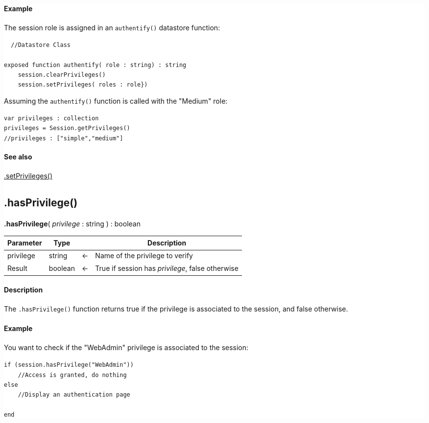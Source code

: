 
#### Example


The session role is assigned in an `authentify()` datastore function:

```qs
  //Datastore Class

exposed function authentify( role : string) : string
	session.clearPrivileges()
	session.setPrivileges( roles : role})
```

Assuming the `authentify()` function is called with the "Medium" role:

```qs
var privileges : collection
privileges = Session.getPrivileges()
//privileges : ["simple","medium"]
```


#### See also

[.setPrivileges()](#setprivileges)








## .hasPrivilege()


**.hasPrivilege**( *privilege* : string ) : boolean



|Parameter|Type||Description|
|---------|--- |:---:|------|
|privilege|string|&#8592;|Name of the privilege to verify|
|Result|boolean|&#8592;|True if session has *privilege*, false otherwise|


#### Description

The `.hasPrivilege()` function returns true if the privilege is associated to the session, and false otherwise.


#### Example

You want to check if the "WebAdmin" privilege is associated to the session:

```qs
if (session.hasPrivilege("WebAdmin"))
	//Access is granted, do nothing
else
	//Display an authentication page

end
```
